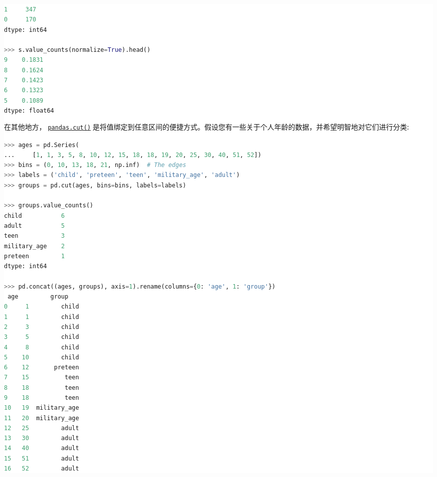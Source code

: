 ```py
1     347
0     170
dtype: int64

>>> s.value_counts(normalize=True).head()
9    0.1831
8    0.1624
7    0.1423
6    0.1323
5    0.1089
dtype: float64
```

在其他地方， [`pandas.cut()`](https://pandas.pydata.org/pandas-docs/stable/generated/pandas.cut.html) 是将值绑定到任意区间的便捷方式。假设您有一些关于个人年龄的数据，并希望明智地对它们进行分类:

>>>

```py
>>> ages = pd.Series(
...     [1, 1, 3, 5, 8, 10, 12, 15, 18, 18, 19, 20, 25, 30, 40, 51, 52])
>>> bins = (0, 10, 13, 18, 21, np.inf)  # The edges
>>> labels = ('child', 'preteen', 'teen', 'military_age', 'adult')
>>> groups = pd.cut(ages, bins=bins, labels=labels)

>>> groups.value_counts()
child           6
adult           5
teen            3
military_age    2
preteen         1
dtype: int64

>>> pd.concat((ages, groups), axis=1).rename(columns={0: 'age', 1: 'group'})
 age         group
0     1         child
1     1         child
2     3         child
3     5         child
4     8         child
5    10         child
6    12       preteen
7    15          teen
8    18          teen
9    18          teen
10   19  military_age
11   20  military_age
12   25         adult
13   30         adult
14   40         adult
15   51         adult
16   52         adult
```

